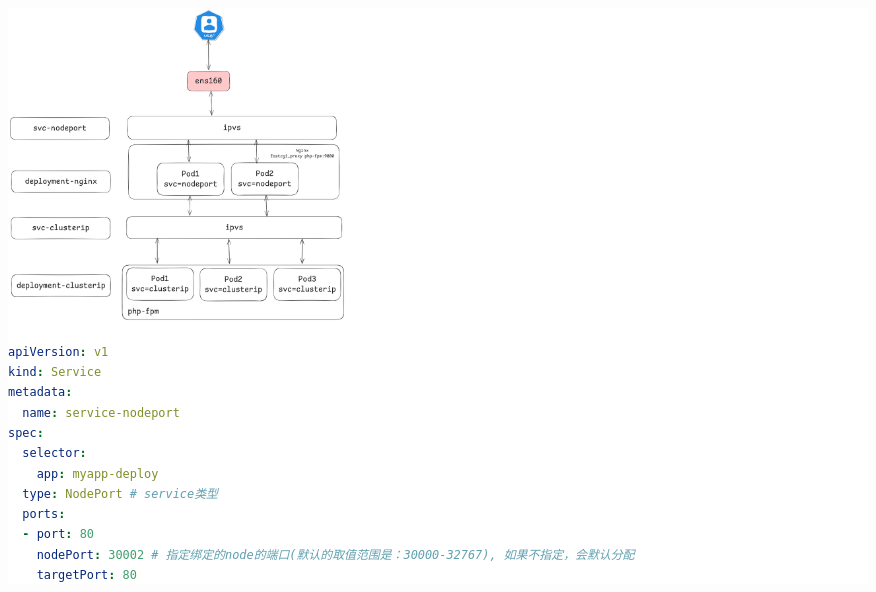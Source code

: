 <img src="Service/image-20240913143156247.png" alt="image-20240913143156247" style="zoom:33%;" />

```yaml
apiVersion: v1
kind: Service
metadata:
  name: service-nodeport
spec:
  selector:
    app: myapp-deploy
  type: NodePort # service类型
  ports:
  - port: 80
    nodePort: 30002 # 指定绑定的node的端口(默认的取值范围是：30000-32767), 如果不指定，会默认分配
    targetPort: 80
```

